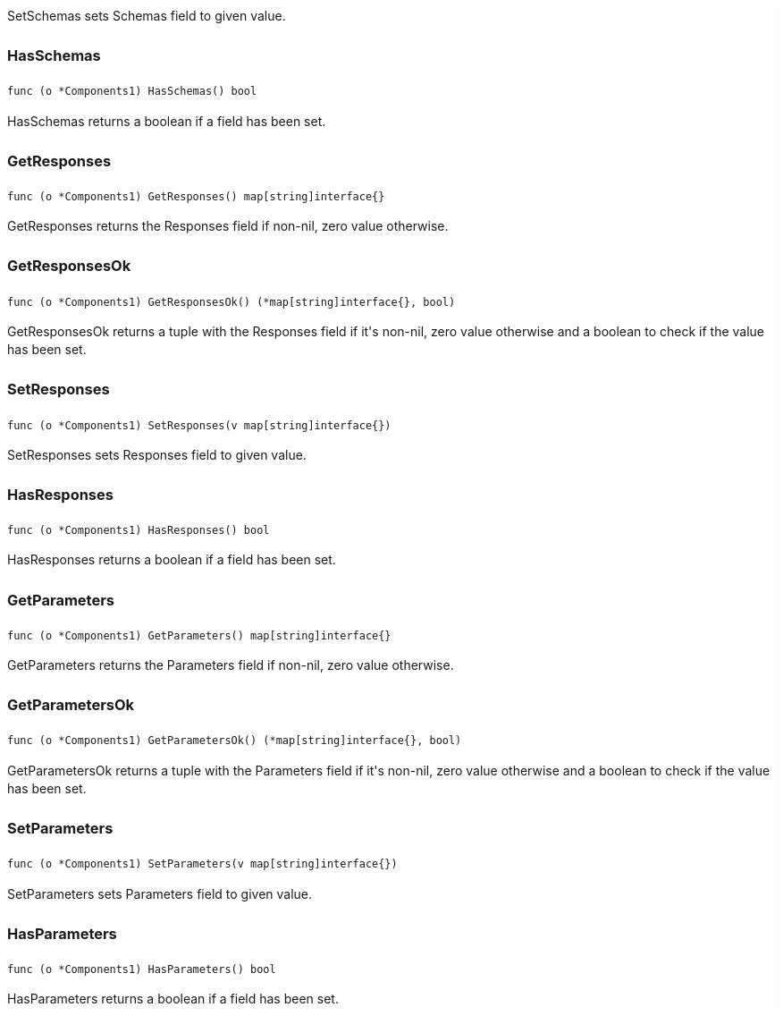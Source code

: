 SetSchemas sets Schemas field to given value.

### HasSchemas

`func (o *Components1) HasSchemas() bool`

HasSchemas returns a boolean if a field has been set.

### GetResponses

`func (o *Components1) GetResponses() map[string]interface{}`

GetResponses returns the Responses field if non-nil, zero value otherwise.

### GetResponsesOk

`func (o *Components1) GetResponsesOk() (*map[string]interface{}, bool)`

GetResponsesOk returns a tuple with the Responses field if it's non-nil, zero value otherwise
and a boolean to check if the value has been set.

### SetResponses

`func (o *Components1) SetResponses(v map[string]interface{})`

SetResponses sets Responses field to given value.

### HasResponses

`func (o *Components1) HasResponses() bool`

HasResponses returns a boolean if a field has been set.

### GetParameters

`func (o *Components1) GetParameters() map[string]interface{}`

GetParameters returns the Parameters field if non-nil, zero value otherwise.

### GetParametersOk

`func (o *Components1) GetParametersOk() (*map[string]interface{}, bool)`

GetParametersOk returns a tuple with the Parameters field if it's non-nil, zero value otherwise
and a boolean to check if the value has been set.

### SetParameters

`func (o *Components1) SetParameters(v map[string]interface{})`

SetParameters sets Parameters field to given value.

### HasParameters

`func (o *Components1) HasParameters() bool`

HasParameters returns a boolean if a field has been set.
